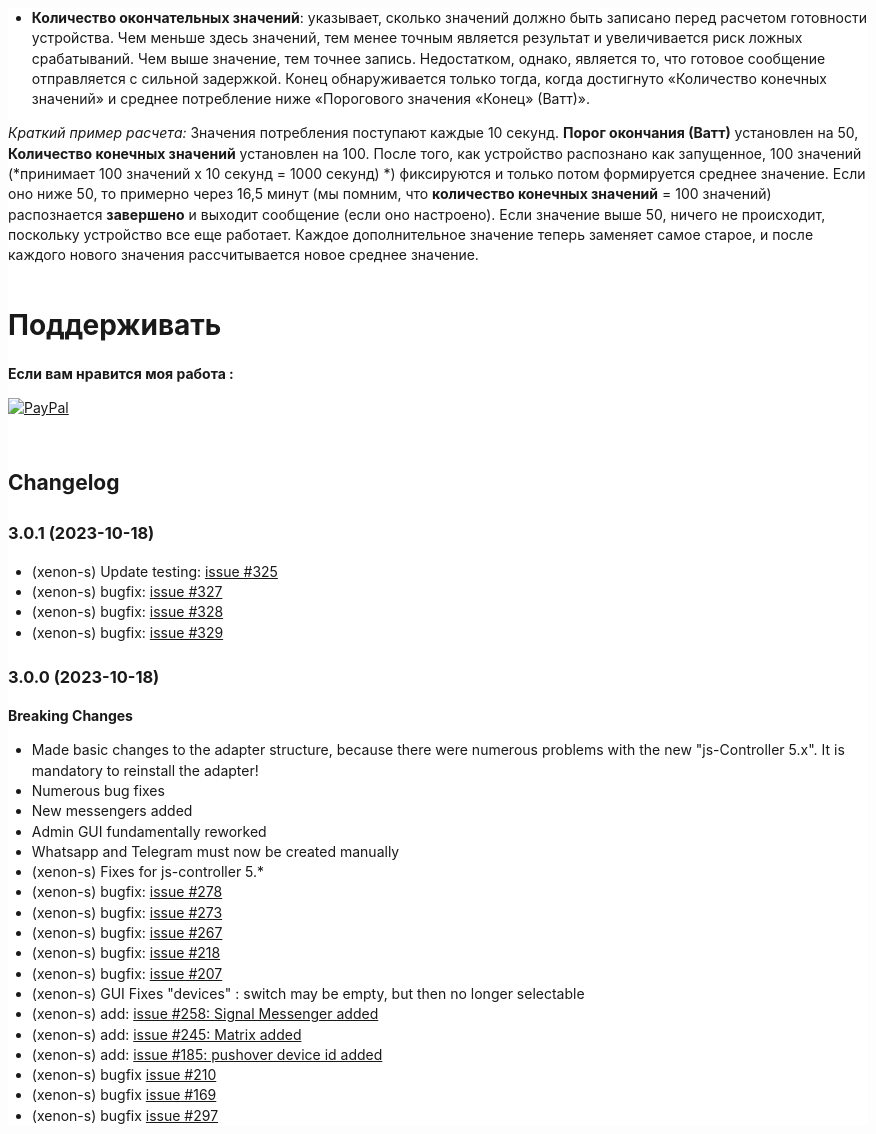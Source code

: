 - **Количество окончательных значений**: указывает, сколько значений должно быть записано перед расчетом готовности устройства. Чем меньше здесь значений, тем менее точным является результат и увеличивается риск ложных срабатываний. Чем выше значение, тем точнее запись. Недостатком, однако, является то, что готовое сообщение отправляется с сильной задержкой. Конец обнаруживается только тогда, когда достигнуто «Количество конечных значений» и среднее потребление ниже «Порогового значения «Конец» (Ватт)».

*Краткий пример расчета:* Значения потребления поступают каждые 10 секунд. **Порог окончания (Ватт)** установлен на 50, **Количество конечных значений** установлен на 100. После того, как устройство распознано как запущенное, 100 значений (*принимает 100 значений x 10 секунд = 1000 секунд) *) фиксируются и только потом формируется среднее значение. Если оно ниже 50, то примерно через 16,5 минут (мы помним, что **количество конечных значений** = 100 значений) распознается **завершено** и выходит сообщение (если оно настроено). Если значение выше 50, ничего не происходит, поскольку устройство все еще работает. Каждое дополнительное значение теперь заменяет самое старое, и после каждого нового значения рассчитывается новое среднее значение.<br>

# Поддерживать
**Если вам нравится моя работа :**<br>

[![PayPal](https://www.paypalobjects.com/en_US/DK/i/btn/btn_donateCC_LG.gif)](https://www.paypal.com/cgi-bin/webscr?cmd=_s-xclick&hosted_button_id=3EYML5A4EMJCW&source=url)<br><br>

## Changelog

### 3.0.1 (2023-10-18)
* (xenon-s) Update testing: [issue #325](https://github.com/Xenon-s/ioBroker.device-reminder/issues/325)
* (xenon-s) bugfix: [issue #327](https://github.com/Xenon-s/ioBroker.device-reminder/issues/327)
* (xenon-s) bugfix: [issue #328](https://github.com/Xenon-s/ioBroker.device-reminder/issues/328)
* (xenon-s) bugfix: [issue #329](https://github.com/Xenon-s/ioBroker.device-reminder/issues/329)

### 3.0.0 (2023-10-18)
**Breaking Changes**
* Made basic changes to the adapter structure, because there were numerous problems with the new "js-Controller 5.x". It is mandatory to reinstall the adapter!
* Numerous bug fixes
* New messengers added
* Admin GUI fundamentally reworked
* Whatsapp and Telegram must now be created manually
* (xenon-s) Fixes for js-controller 5.*
* (xenon-s) bugfix: [issue #278](https://github.com/Xenon-s/ioBroker.device-reminder/issues/278)
* (xenon-s) bugfix: [issue #273](https://github.com/Xenon-s/ioBroker.device-reminder/issues/273)
* (xenon-s) bugfix: [issue #267](https://github.com/Xenon-s/ioBroker.device-reminder/issues/267)
* (xenon-s) bugfix: [issue #218](https://github.com/Xenon-s/ioBroker.device-reminder/issues/218)
* (xenon-s) bugfix: [issue #207](https://github.com/Xenon-s/ioBroker.device-reminder/issues/207)
* (xenon-s) GUI Fixes "devices" : switch may be empty, but then no longer selectable 
* (xenon-s) add: [issue #258: Signal Messenger added](https://github.com/Xenon-s/ioBroker.device-reminder/issues/258)
* (xenon-s) add: [issue #245: Matrix added](https://github.com/Xenon-s/ioBroker.device-reminder/issues/245)
* (xenon-s) add: [issue #185: pushover device id added](https://github.com/Xenon-s/ioBroker.device-reminder/issues/185)
* (xenon-s) bugfix [issue #210](https://github.com/Xenon-s/ioBroker.device-reminder/issues/210)
* (xenon-s) bugfix [issue #169](https://github.com/Xenon-s/ioBroker.device-reminder/issues/169)
* (xenon-s) bugfix [issue #297](https://github.com/Xenon-s/ioBroker.device-reminder/issues/297)
